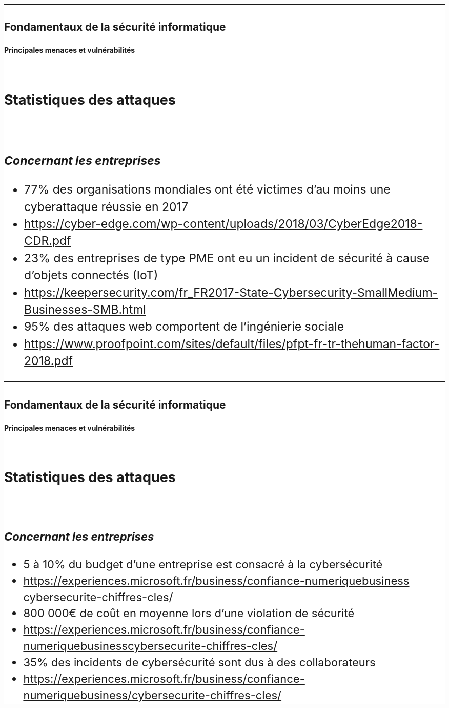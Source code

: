 
</div>


---


## Fondamentaux de la sécurité informatique
#### Principales menaces et vulnérabilités
<br>


<div style="font-size:27px">

**Statistiques des attaques**

</div>

<div style="font-size:23px">

<br>

***Concernant les entreprises***
- 77% des organisations mondiales ont été victimes d’au moins une cyberattaque réussie en 2017
- https://cyber-edge.com/wp-content/uploads/2018/03/CyberEdge2018-CDR.pdf
- 23% des entreprises de type PME ont eu un incident de sécurité à cause d’objets connectés (IoT)
- https://keepersecurity.com/fr_FR2017-State-Cybersecurity-SmallMedium-Businesses-SMB.html
- 95% des attaques web comportent de l’ingénierie sociale
- https://www.proofpoint.com/sites/default/files/pfpt-fr-tr-thehuman-factor-2018.pdf


</div>


---

## Fondamentaux de la sécurité informatique
#### Principales menaces et vulnérabilités
<br>


<div style="font-size:27px">

**Statistiques des attaques**

</div>

<div style="font-size:22px">

<br>

***Concernant les entreprises***

- 5 à 10% du budget d’une entreprise est consacré à la cybersécurité
- https://experiences.microsoft.fr/business/confiance-numeriquebusiness cybersecurite-chiffres-cles/
- 800 000€ de coût en moyenne lors d’une violation de sécurité
- https://experiences.microsoft.fr/business/confiance-numeriquebusinesscybersecurite-chiffres-cles/
- 35% des incidents de cybersécurité sont dus à des collaborateurs
- https://experiences.microsoft.fr/business/confiance-numeriquebusiness/cybersecurite-chiffres-cles/
